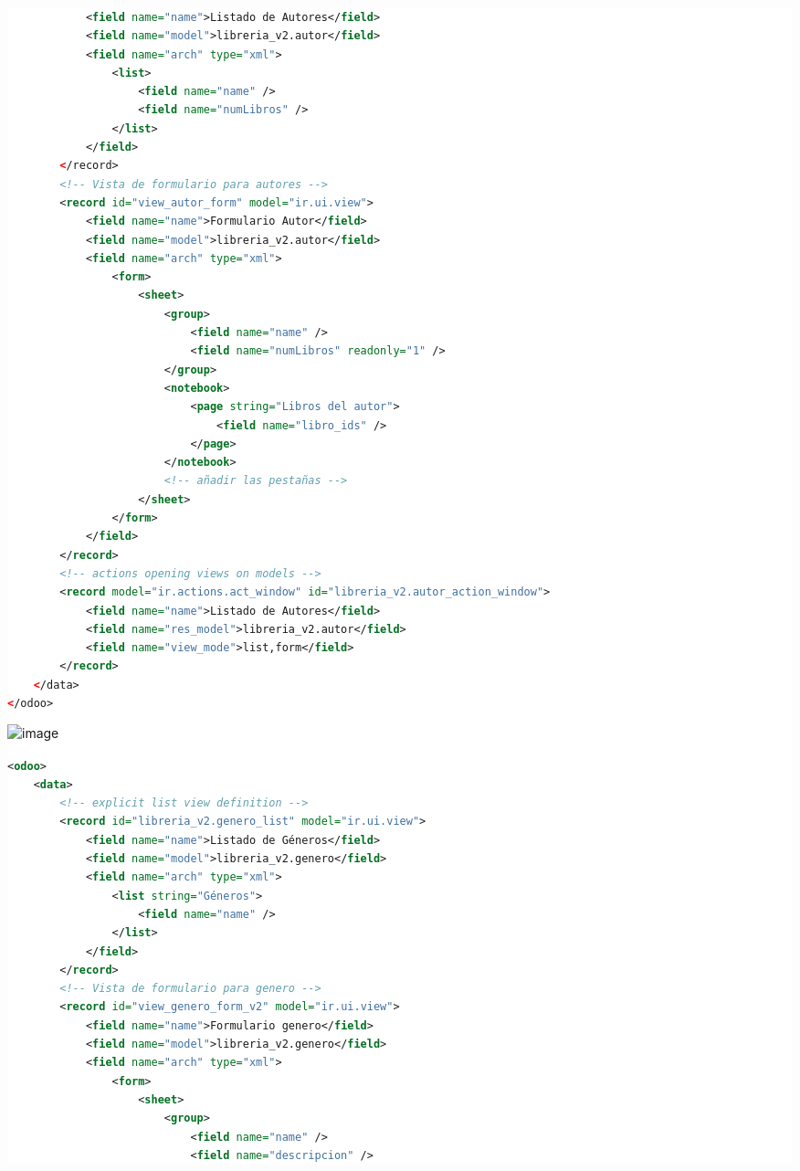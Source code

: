 ```xml
            <field name="name">Listado de Autores</field>
            <field name="model">libreria_v2.autor</field>
            <field name="arch" type="xml">
                <list>
                    <field name="name" />
                    <field name="numLibros" />
                </list>
            </field>
        </record>
        <!-- Vista de formulario para autores -->
        <record id="view_autor_form" model="ir.ui.view">
            <field name="name">Formulario Autor</field>
            <field name="model">libreria_v2.autor</field>
            <field name="arch" type="xml">
                <form>
                    <sheet>
                        <group>
                            <field name="name" />
                            <field name="numLibros" readonly="1" />
                        </group>
                        <notebook>
                            <page string="Libros del autor">
                                <field name="libro_ids" />
                            </page>
                        </notebook>
                        <!-- añadir las pestañas -->
                    </sheet>
                </form>
            </field>
        </record>
        <!-- actions opening views on models -->
        <record model="ir.actions.act_window" id="libreria_v2.autor_action_window">
            <field name="name">Listado de Autores</field>
            <field name="res_model">libreria_v2.autor</field>
            <field name="view_mode">list,form</field>
        </record>
    </data>
</odoo>
```
![image](https://github.com/user-attachments/assets/d7f77559-7495-4e82-831b-280f112120f3)
```xml
<odoo>
    <data>
        <!-- explicit list view definition -->
        <record id="libreria_v2.genero_list" model="ir.ui.view">
            <field name="name">Listado de Géneros</field>
            <field name="model">libreria_v2.genero</field>
            <field name="arch" type="xml">
                <list string="Géneros">
                    <field name="name" />
                </list>
            </field>
        </record>
        <!-- Vista de formulario para genero -->
        <record id="view_genero_form_v2" model="ir.ui.view">
            <field name="name">Formulario genero</field>
            <field name="model">libreria_v2.genero</field>
            <field name="arch" type="xml">
                <form>
                    <sheet>
                        <group>
                            <field name="name" />
                            <field name="descripcion" />
```